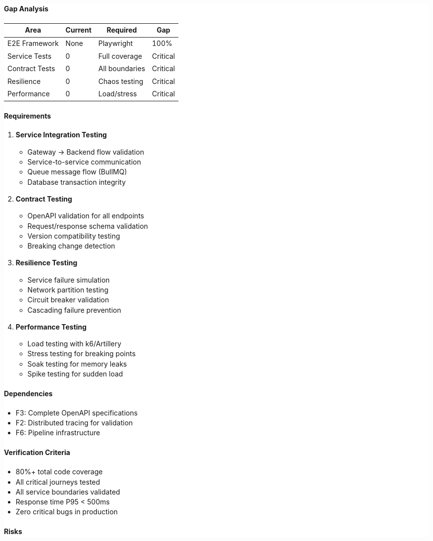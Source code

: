 #### Gap Analysis

| Area           | Current | Required       | Gap      |
| -------------- | ------- | -------------- | -------- |
| E2E Framework  | None    | Playwright     | 100%     |
| Service Tests  | 0       | Full coverage  | Critical |
| Contract Tests | 0       | All boundaries | Critical |
| Resilience     | 0       | Chaos testing  | Critical |
| Performance    | 0       | Load/stress    | Critical |

#### Requirements

1. **Service Integration Testing**
   - Gateway → Backend flow validation
   - Service-to-service communication
   - Queue message flow (BullMQ)
   - Database transaction integrity

2. **Contract Testing**
   - OpenAPI validation for all endpoints
   - Request/response schema validation
   - Version compatibility testing
   - Breaking change detection

3. **Resilience Testing**
   - Service failure simulation
   - Network partition testing
   - Circuit breaker validation
   - Cascading failure prevention

4. **Performance Testing**
   - Load testing with k6/Artillery
   - Stress testing for breaking points
   - Soak testing for memory leaks
   - Spike testing for sudden load

#### Dependencies

- F3: Complete OpenAPI specifications
- F2: Distributed tracing for validation
- F6: Pipeline infrastructure

#### Verification Criteria

- 80%+ total code coverage
- All critical journeys tested
- All service boundaries validated
- Response time P95 < 500ms
- Zero critical bugs in production

#### Risks
